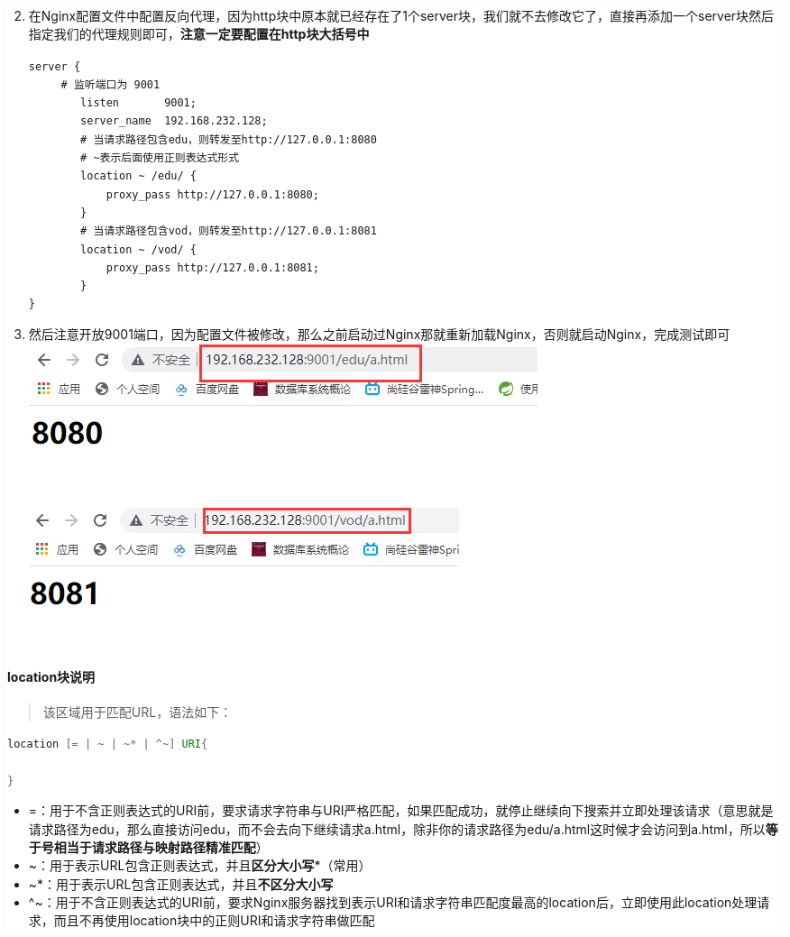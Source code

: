 2. 在Nginx配置文件中配置反向代理，因为http块中原本就已经存在了1个server块，我们就不去修改它了，直接再添加一个server块然后指定我们的代理规则即可，**注意一定要配置在http块大括号中**

   ```properties
   server {
   		# 监听端口为 9001
           listen       9001;
           server_name  192.168.232.128;
           # 当请求路径包含edu，则转发至http://127.0.0.1:8080
           # ~表示后面使用正则表达式形式
           location ~ /edu/ {
               proxy_pass http://127.0.0.1:8080;
           }
           # 当请求路径包含vod，则转发至http://127.0.0.1:8081
           location ~ /vod/ {
               proxy_pass http://127.0.0.1:8081;
           }
   }
   ```

3. 然后注意开放9001端口，因为配置文件被修改，那么之前启动过Nginx那就重新加载Nginx，否则就启动Nginx，完成测试即可![image-20220127011440432](images/image-20220127011440432.png)![image-20220127011458493](images/image-20220127011458493.png)

#### location块说明

> 该区域用于匹配URL，语法如下：

```java
location [= | ~ | ~* | ^~] URI{
    
}
```

+ =：用于不含正则表达式的URI前，要求请求字符串与URI严格匹配，如果匹配成功，就停止继续向下搜索并立即处理该请求（意思就是请求路径为edu，那么直接访问edu，而不会去向下继续请求a.html，除非你的请求路径为edu/a.html这时候才会访问到a.html，所以**等于号相当于请求路径与映射路径精准匹配**）
+ ~：用于表示URL包含正则表达式，并且**区分大小写***（常用）
+ ~*：用于表示URL包含正则表达式，并且**不区分大小写**
+ ^~：用于不含正则表达式的URI前，要求Nginx服务器找到表示URI和请求字符串匹配度最高的location后，立即使用此location处理请求，而且不再使用location块中的正则URI和请求字符串做匹配
